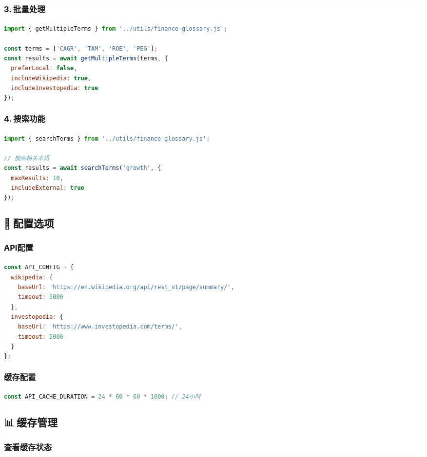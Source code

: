 ### 3. 批量处理

```javascript
import { getMultipleTerms } from '../utils/finance-glossary.js';

const terms = ['CAGR', 'TAM', 'ROE', 'PEG'];
const results = await getMultipleTerms(terms, {
  preferLocal: false,
  includeWikipedia: true,
  includeInvestopedia: true
});
```

### 4. 搜索功能

```javascript
import { searchTerms } from '../utils/finance-glossary.js';

// 搜索相关术语
const results = await searchTerms('growth', {
  maxResults: 10,
  includeExternal: true
});
```

## 🔧 配置选项

### API配置

```javascript
const API_CONFIG = {
  wikipedia: {
    baseUrl: 'https://en.wikipedia.org/api/rest_v1/page/summary/',
    timeout: 5000
  },
  investopedia: {
    baseUrl: 'https://www.investopedia.com/terms/',
    timeout: 5000
  }
};
```

### 缓存配置

```javascript
const API_CACHE_DURATION = 24 * 60 * 60 * 1000; // 24小时
```

## 📊 缓存管理

### 查看缓存状态
